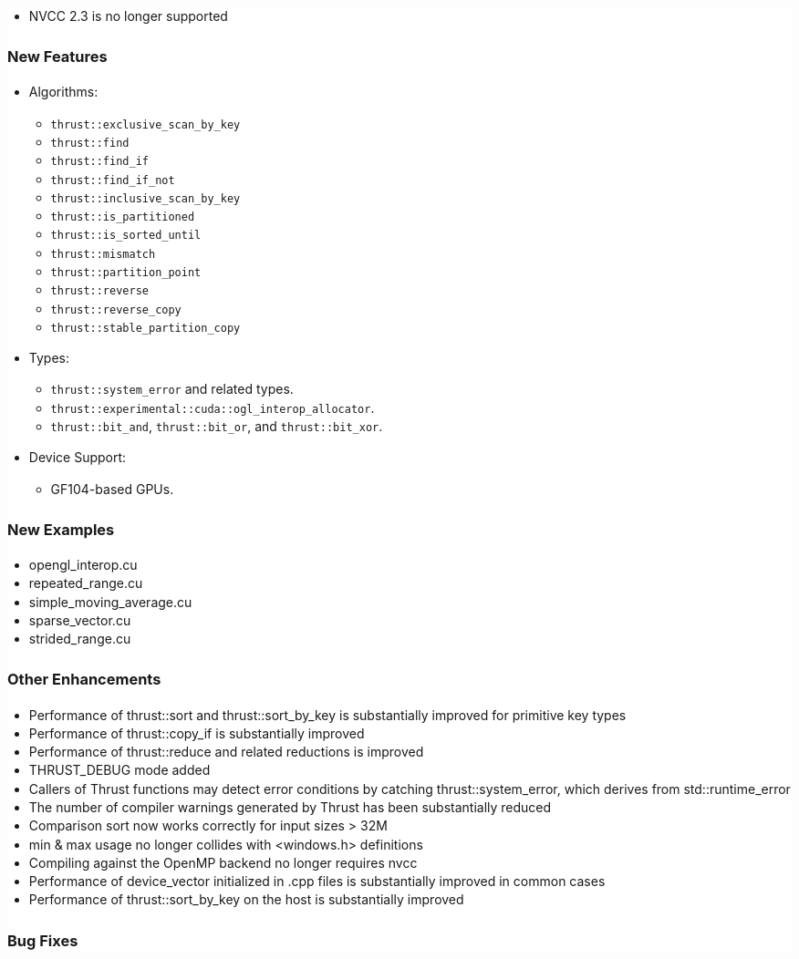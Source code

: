 - NVCC 2.3 is no longer supported

### New Features

- Algorithms:
  - `thrust::exclusive_scan_by_key`
  - `thrust::find`
  - `thrust::find_if`
  - `thrust::find_if_not`
  - `thrust::inclusive_scan_by_key`
  - `thrust::is_partitioned`
  - `thrust::is_sorted_until`
  - `thrust::mismatch`
  - `thrust::partition_point`
  - `thrust::reverse`
  - `thrust::reverse_copy`
  - `thrust::stable_partition_copy`

- Types:
  - `thrust::system_error` and related types.
  - `thrust::experimental::cuda::ogl_interop_allocator`.
  - `thrust::bit_and`, `thrust::bit_or`, and `thrust::bit_xor`.

- Device Support:
  - GF104-based GPUs.

### New Examples

- opengl_interop.cu
- repeated_range.cu
- simple_moving_average.cu
- sparse_vector.cu
- strided_range.cu

### Other Enhancements

- Performance of thrust::sort and thrust::sort_by_key is substantially improved
    for primitive key types
- Performance of thrust::copy_if is substantially improved
- Performance of thrust::reduce and related reductions is improved
- THRUST_DEBUG mode added
- Callers of Thrust functions may detect error conditions by catching
    thrust::system_error, which derives from std::runtime_error
- The number of compiler warnings generated by Thrust has been substantially
    reduced
- Comparison sort now works correctly for input sizes > 32M
- min & max usage no longer collides with <windows.h> definitions
- Compiling against the OpenMP backend no longer requires nvcc
- Performance of device_vector initialized in .cpp files is substantially
    improved in common cases
- Performance of thrust::sort_by_key on the host is substantially improved

### Bug Fixes
